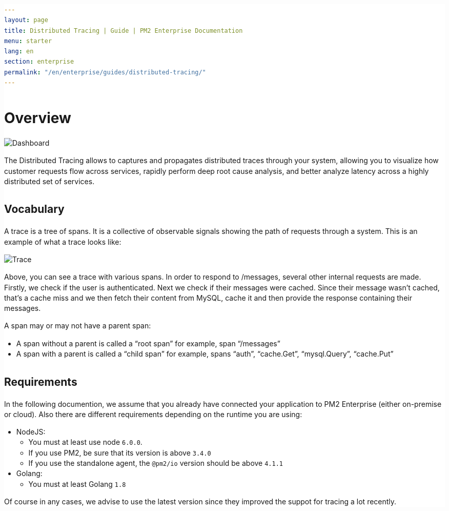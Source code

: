 ```yaml
---
layout: page
title: Distributed Tracing | Guide | PM2 Enterprise Documentation
menu: starter
lang: en
section: enterprise
permalink: "/en/enterprise/guides/distributed-tracing/"
---
```


# Overview

![Dashboard](https://raw.githubusercontent.com/keymetrics/branding/master/screenshots/enterprise/distributed_tracing/distributed_tracing.png)

The Distributed Tracing allows to captures and propagates distributed traces through your system, allowing you to visualize how customer requests flow across services, rapidly perform deep root cause analysis, and better analyze latency across a highly distributed set of services.

## Vocabulary

A trace is a tree of spans. It is a collective of observable signals showing the path of requests through a system.
This is an example of what a trace looks like:

<img src="https://opencensus.io/img/trace-trace.png" alt="Trace" width="700">

Above, you can see a trace with various spans. In order to respond to /messages, several other internal requests are made. Firstly, we check if the user is authenticated. Next we check if their messages were cached. Since their message wasn’t cached, that’s a cache miss and we then fetch their content from MySQL, cache it and then provide the response containing their messages.

A span may or may not have a parent span:
 - A span without a parent is called a “root span” for example, span “/messages”
 - A span with a parent is called a “child span” for example, spans “auth”, “cache.Get”, “mysql.Query”, “cache.Put”

## Requirements

In the following documention, we assume that you already have connected your application to PM2 Enterprise (either on-premise or cloud).
Also there are different requirements depending on the runtime you are using:
  - NodeJS: 
    - You must at least use node `6.0.0`.
    - If you use PM2, be sure that its version is above `3.4.0`
    - If you use the standalone agent, the `@pm2/io` version should be above `4.1.1`
  - Golang: 
    - You must at least Golang `1.8`

Of course in any cases, we advise to use the latest version since they improved the suppot for tracing a lot recently.
